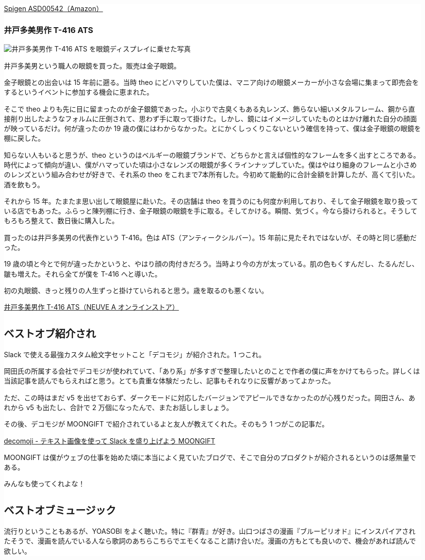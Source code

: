 [Spigen ASD00542（Amazon）](https://www.amazon.co.jp/gp/product/B07ZPDX8TQ)

### 井戸多美男作 T-416 ATS

<img src="/img/best-of-2020/T-416_ATS.jpg" alt="井戸多美男作 T-416 ATS を眼鏡ディスプレイに乗せた写真" />

井戸多美男という職人の眼鏡を買った。販売は金子眼鏡。

金子眼鏡との出会いは 15 年前に遡る。当時 theo にどハマりしていた僕は、マニア向けの眼鏡メーカーが小さな会場に集まって即売会をするというイベントに参加する機会に恵まれた。

そこで theo よりも先に目に留まったのが金子銀鏡であった。小ぶりで古臭くもある丸レンズ、飾らない細いメタルフレーム、鋼から直接削り出したようなフォルムに圧倒されて、思わず手に取って掛けた。しかし、鏡にはイメージしていたものとはかけ離れた自分の顔面が映っているだけ。何が違ったのか 19 歳の僕にはわからなかった。とにかくしっくりこないという確信を持って、僕は金子眼鏡の眼鏡を棚に戻した。

<aside aria-label="theo についての余談">
知らない人もいると思うが、theo というのはベルギーの眼鏡ブランドで、どちらかと言えば個性的なフレームを多く出すところである。時代によって傾向が違い、僕がハマっていた頃は小さなレンズの眼鏡が多くラインナップしていた。僕はやはり細身のフレームと小さめのレンズという組み合わせが好きで、それ系の theo をこれまで7本所有した。今初めて能動的に合計金額を計算したが、高くて引いた。酒を飲もう。
</aside>

それから 15 年。たまたま思い出して眼鏡屋に赴いた。その店舗は theo を買うのにも何度か利用しており、そして金子眼鏡を取り扱っている店でもあった。ふらっと陳列棚に行き、金子眼鏡の眼鏡を手に取る。そしてかける。瞬間、気づく。今なら掛けられると。そうしてもろもろ整えて、数日後に購入した。

買ったのは井戸多美男の代表作という T-416。色は ATS（アンティークシルバー）。15 年前に見たそれではないが、その時と同じ感動だった。

19 歳の頃と今とで何が違ったかというと、やはり顔の肉付きだろう。当時より今の方が太っている。肌の色もくすんだし、たるんだし、皺も増えた。それら全てが僕を T-416 へと導いた。

初の丸眼鏡、きっと残りの人生ずっと掛けていられると思う。歳を取るのも悪くない。

[井戸多美男作 T-416 ATS（NEUVE A オンラインストア）](https://www.neuve-a.net/POKERFACE/shop/g/g2700000175569/)

## ベストオブ紹介され

Slack で使える最強カスタム絵文字セットこと「デコモジ」が紹介された。1 つこれ。

<iframe class="note-embed" src="https://note.com/embed/notes/n22a1db86e79e" style="border: 0; display: block; max-width: 99%; width: 494px; padding: 0px; margin: 10px 0px; position: static; visibility: visible;" height="400"></iframe><script async src="https://note.com/scripts/embed.js"></script>

岡田氏の所属する会社でデコモジが使われていて、「あり系」が多すぎで整理したいとのことで作者の僕に声をかけてもらった。詳しくは当該記事を読んでもらえればと思う。とても貴重な体験だったし、記事もそれなりに反響があってよかった。

ただ、この時はまだ v5 を出せておらず、ダークモードに対応したバージョンでアピールできなかったのが心残りだった。岡田さん、あれから v5 も出たし、合計で 2 万個になったんで、またお話ししましょう。

その後、デコモジが MOONGIFT で紹介されているよと友人が教えてくれた。そのもう 1 つがこの記事だ。

[decomoji - テキスト画像を使って Slack を盛り上げよう MOONGIFT](https://www.moongift.jp/2020/09/decomoji-%E3%83%86%E3%82%AD%E3%82%B9%E3%83%88%E7%94%BB%E5%83%8F%E3%82%92%E4%BD%BF%E3%81%A3%E3%81%A6slack%E3%82%92%E7%9B%9B%E3%82%8A%E4%B8%8A%E3%81%92%E3%82%88%E3%81%86/)

MOONGIFT は僕がウェブの仕事を始めた頃に本当によく見ていたブログで、そこで自分のプロダクトが紹介されるというのは感無量である。

みんなも使ってくれよな！

## ベストオブミュージック

流行りということもあるが、YOASOBI をよく聴いた。特に『群青』が好き。山口つばさの漫画『ブルーピリオド』にインスパイアされたそうで、漫画を読んでいる人なら歌詞のあちらこちらでエモくなること請け合いだ。漫画の方もとても良いので、機会があれば読んで欲しい。

